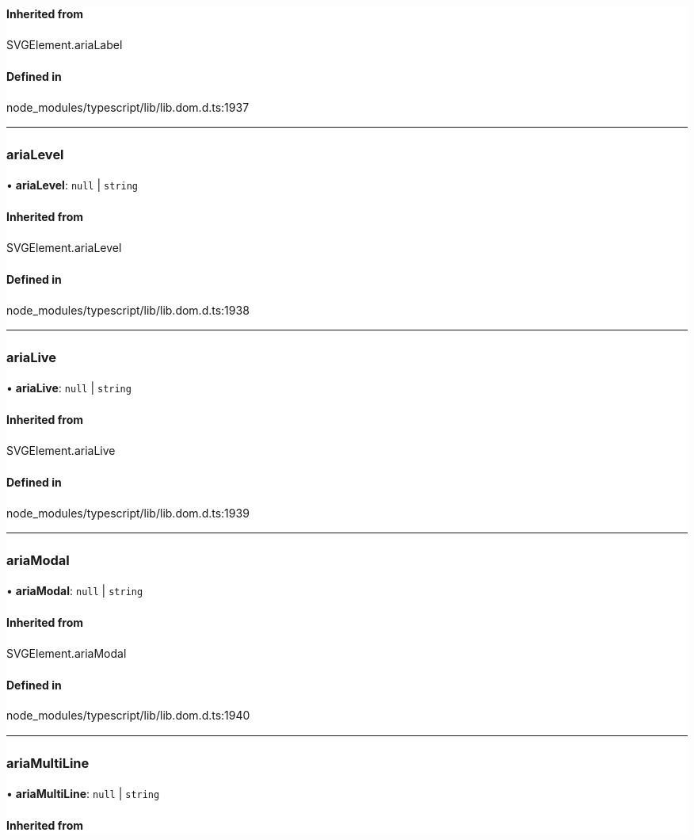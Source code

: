 #### Inherited from

SVGElement.ariaLabel

#### Defined in

node_modules/typescript/lib/lib.dom.d.ts:1937

___

### ariaLevel

• **ariaLevel**: ``null`` \| `string`

#### Inherited from

SVGElement.ariaLevel

#### Defined in

node_modules/typescript/lib/lib.dom.d.ts:1938

___

### ariaLive

• **ariaLive**: ``null`` \| `string`

#### Inherited from

SVGElement.ariaLive

#### Defined in

node_modules/typescript/lib/lib.dom.d.ts:1939

___

### ariaModal

• **ariaModal**: ``null`` \| `string`

#### Inherited from

SVGElement.ariaModal

#### Defined in

node_modules/typescript/lib/lib.dom.d.ts:1940

___

### ariaMultiLine

• **ariaMultiLine**: ``null`` \| `string`

#### Inherited from
